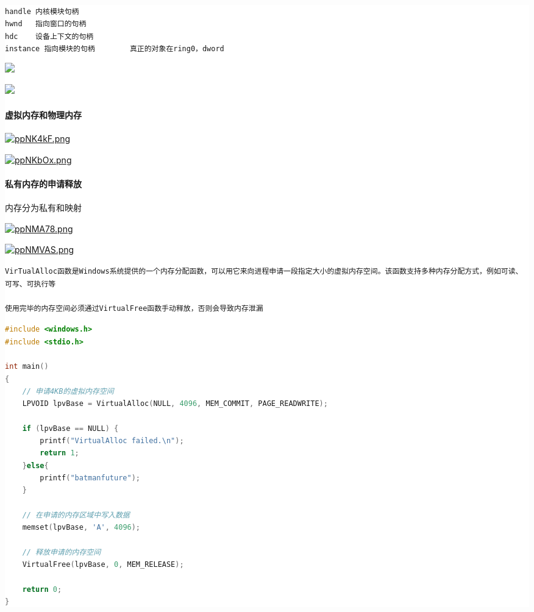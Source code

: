 ~~~
handle 内核模块句柄
hwnd   指向窗口的句柄
hdc    设备上下文的句柄
instance 指向模块的句柄		真正的对象在ring0，dword
~~~

![](https://s3.bmp.ovh/imgs/2023/05/12/fc26c7fd12a816f3.png)

![](https://s3.bmp.ovh/imgs/2023/05/12/9e4df9f96fa431de.png)





#### 虚拟内存和物理内存

[![ppNK4kF.png](https://s1.ax1x.com/2023/03/20/ppNK4kF.png)](https://imgse.com/i/ppNK4kF)

[![ppNKbOx.png](https://s1.ax1x.com/2023/03/20/ppNKbOx.png)](https://imgse.com/i/ppNKbOx)



#### 私有内存的申请释放

内存分为私有和映射

[![ppNMA78.png](https://s1.ax1x.com/2023/03/20/ppNMA78.png)](https://imgse.com/i/ppNMA78)

[![ppNMVAS.png](https://s1.ax1x.com/2023/03/20/ppNMVAS.png)](https://imgse.com/i/ppNMVAS)

~~~
VirTualAlloc函数是Windows系统提供的一个内存分配函数，可以用它来向进程申请一段指定大小的虚拟内存空间。该函数支持多种内存分配方式，例如可读、可写、可执行等

使用完毕的内存空间必须通过VirtualFree函数手动释放，否则会导致内存泄漏
~~~

~~~c++
#include <windows.h>
#include <stdio.h>

int main()
{
    // 申请4KB的虚拟内存空间
    LPVOID lpvBase = VirtualAlloc(NULL, 4096, MEM_COMMIT, PAGE_READWRITE);

    if (lpvBase == NULL) {
        printf("VirtualAlloc failed.\n");
        return 1;
    }else{
        printf("batmanfuture");
    }

    // 在申请的内存区域中写入数据
    memset(lpvBase, 'A', 4096);

    // 释放申请的内存空间
    VirtualFree(lpvBase, 0, MEM_RELEASE);

    return 0;
}
~~~
